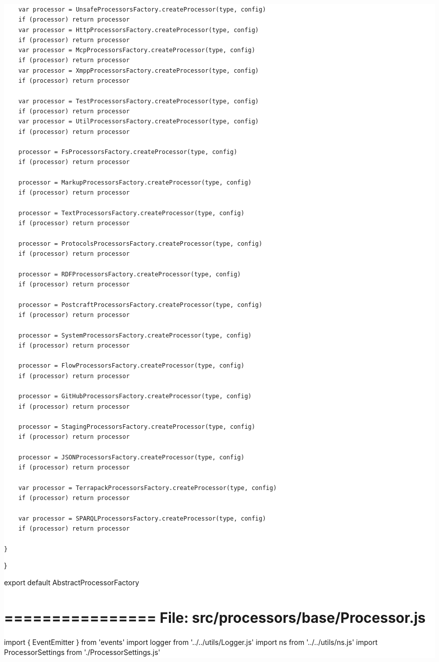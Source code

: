         var processor = UnsafeProcessorsFactory.createProcessor(type, config)
        if (processor) return processor
        var processor = HttpProcessorsFactory.createProcessor(type, config)
        if (processor) return processor
        var processor = McpProcessorsFactory.createProcessor(type, config)
        if (processor) return processor
        var processor = XmppProcessorsFactory.createProcessor(type, config)
        if (processor) return processor

        var processor = TestProcessorsFactory.createProcessor(type, config)
        if (processor) return processor
        var processor = UtilProcessorsFactory.createProcessor(type, config)
        if (processor) return processor

        processor = FsProcessorsFactory.createProcessor(type, config)
        if (processor) return processor

        processor = MarkupProcessorsFactory.createProcessor(type, config)
        if (processor) return processor

        processor = TextProcessorsFactory.createProcessor(type, config)
        if (processor) return processor

        processor = ProtocolsProcessorsFactory.createProcessor(type, config)
        if (processor) return processor

        processor = RDFProcessorsFactory.createProcessor(type, config)
        if (processor) return processor

        processor = PostcraftProcessorsFactory.createProcessor(type, config)
        if (processor) return processor

        processor = SystemProcessorsFactory.createProcessor(type, config)
        if (processor) return processor

        processor = FlowProcessorsFactory.createProcessor(type, config)
        if (processor) return processor

        processor = GitHubProcessorsFactory.createProcessor(type, config)
        if (processor) return processor

        processor = StagingProcessorsFactory.createProcessor(type, config)
        if (processor) return processor

        processor = JSONProcessorsFactory.createProcessor(type, config)
        if (processor) return processor

        var processor = TerrapackProcessorsFactory.createProcessor(type, config)
        if (processor) return processor

        var processor = SPARQLProcessorsFactory.createProcessor(type, config)
        if (processor) return processor

    }
}

export default AbstractProcessorFactory

================
File: src/processors/base/Processor.js
================
import { EventEmitter } from 'events'
import logger from '../../utils/Logger.js'
import ns from '../../utils/ns.js'
import ProcessorSettings from './ProcessorSettings.js'
